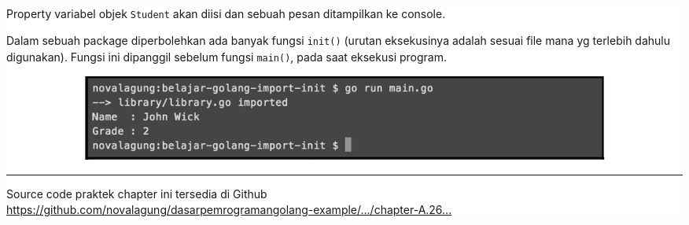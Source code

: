 Property variabel objek `Student` akan diisi dan sebuah pesan ditampilkan ke console.

Dalam sebuah package diperbolehkan ada banyak fungsi `init()` (urutan eksekusinya adalah sesuai file mana yg terlebih dahulu digunakan). Fungsi ini dipanggil sebelum fungsi `main()`, pada saat eksekusi program.

![Fungsi `init()`](images/A_properti_public_private_7_init.png)

---

<div class="source-code-link">
    <div class="source-code-link-message">Source code praktek chapter ini tersedia di Github</div>
    <a href="https://github.com/novalagung/dasarpemrogramangolang-example/tree/master/chapter-A.26-property-public-private">https://github.com/novalagung/dasarpemrogramangolang-example/.../chapter-A.26...</a>
</div>
